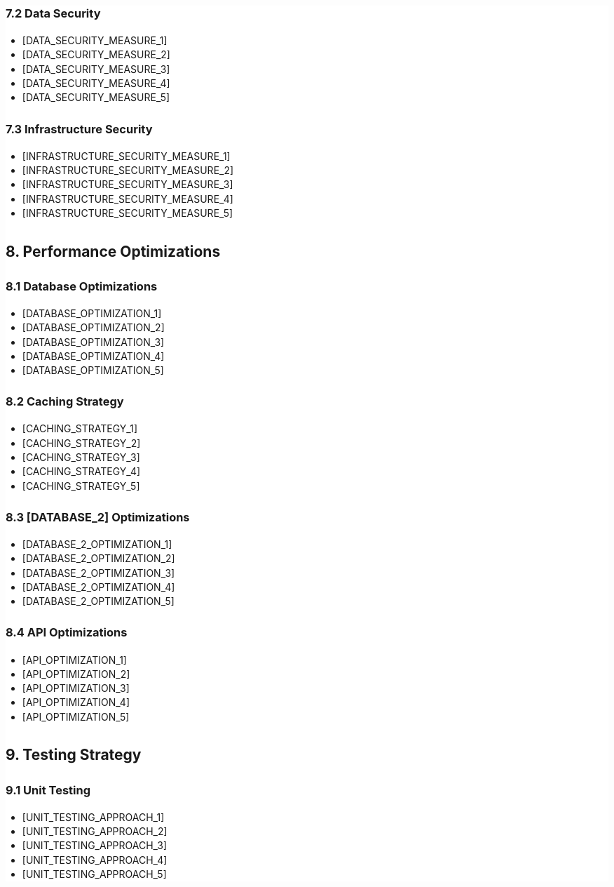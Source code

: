 ### 7.2 Data Security
- [DATA_SECURITY_MEASURE_1]
- [DATA_SECURITY_MEASURE_2]
- [DATA_SECURITY_MEASURE_3]
- [DATA_SECURITY_MEASURE_4]
- [DATA_SECURITY_MEASURE_5]

### 7.3 Infrastructure Security
- [INFRASTRUCTURE_SECURITY_MEASURE_1]
- [INFRASTRUCTURE_SECURITY_MEASURE_2]
- [INFRASTRUCTURE_SECURITY_MEASURE_3]
- [INFRASTRUCTURE_SECURITY_MEASURE_4]
- [INFRASTRUCTURE_SECURITY_MEASURE_5]

## 8. Performance Optimizations

### 8.1 Database Optimizations
- [DATABASE_OPTIMIZATION_1]
- [DATABASE_OPTIMIZATION_2]
- [DATABASE_OPTIMIZATION_3]
- [DATABASE_OPTIMIZATION_4]
- [DATABASE_OPTIMIZATION_5]

### 8.2 Caching Strategy
- [CACHING_STRATEGY_1]
- [CACHING_STRATEGY_2]
- [CACHING_STRATEGY_3]
- [CACHING_STRATEGY_4]
- [CACHING_STRATEGY_5]

### 8.3 [DATABASE_2] Optimizations
- [DATABASE_2_OPTIMIZATION_1]
- [DATABASE_2_OPTIMIZATION_2]
- [DATABASE_2_OPTIMIZATION_3]
- [DATABASE_2_OPTIMIZATION_4]
- [DATABASE_2_OPTIMIZATION_5]

### 8.4 API Optimizations
- [API_OPTIMIZATION_1]
- [API_OPTIMIZATION_2]
- [API_OPTIMIZATION_3]
- [API_OPTIMIZATION_4]
- [API_OPTIMIZATION_5]

## 9. Testing Strategy

### 9.1 Unit Testing
- [UNIT_TESTING_APPROACH_1]
- [UNIT_TESTING_APPROACH_2]
- [UNIT_TESTING_APPROACH_3]
- [UNIT_TESTING_APPROACH_4]
- [UNIT_TESTING_APPROACH_5]

